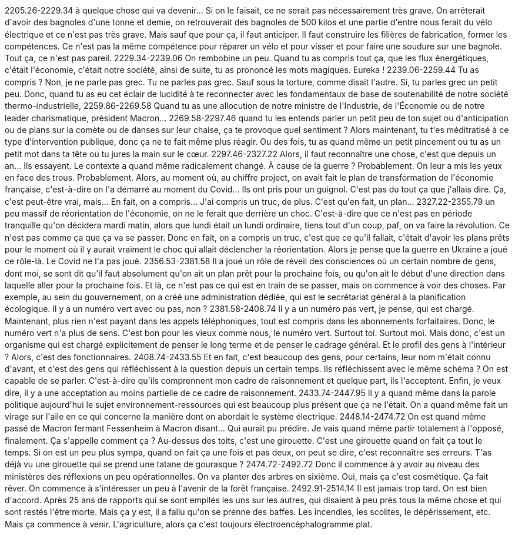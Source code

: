 2205.26-2229.34   à quelque chose qui va devenir... Si on le faisait, ce ne serait pas nécessairement très grave. On arrêterait d'avoir des bagnoles d'une tonne et demie, on retrouverait des bagnoles de 500 kilos et une partie d'entre nous ferait du vélo électrique et ce n'est pas très grave. Mais sauf que pour ça, il faut anticiper. Il faut construire les filières de fabrication, former les compétences. Ce n'est pas la même compétence pour réparer un vélo et pour visser et pour faire une soudure sur une bagnole. Tout ça, ce n'est pas pareil.
2229.34-2239.06   On rembobine un peu. Quand tu as compris tout ça, que les flux énergétiques, c'était l'économie, c'était notre société, ainsi de suite, tu as prononcé les mots magiques. Eureka !
2239.06-2259.44   Tu as compris ? Non, je ne parle pas grec. Tu ne parles pas grec. Sauf sous la torture, comme disait l'autre. Si, tu parles grec un petit peu. Donc, quand tu as eu cet éclair de lucidité à te reconnecter avec les fondamentaux de base de soutenabilité de notre société thermo-industrielle,
2259.86-2269.58   Quand tu as une allocution de notre ministre de l'Industrie, de l'Économie ou de notre leader charismatique, président Macron...
2269.58-2297.46   quand tu les entends parler un petit peu de ton sujet ou d'anticipation ou de plans sur la comète ou de danses sur leur chaise, ça te provoque quel sentiment ? Alors maintenant, tu t'es méditratisé à ce type d'intervention publique, donc ça ne te fait même plus réagir. Ou des fois, tu as quand même un petit pincement ou tu as un petit mot dans ta tête ou tu jures la main sur le cœur.
2297.46-2327.22   Alors, il faut reconnaître une chose, c'est que depuis un an... Ils essayent. Le contexte a quand même radicalement changé. À cause de la guerre ? Probablement. On leur a mis les yeux en face des trous. Probablement. Alors, au moment où, au chiffre project, on avait fait le plan de transformation de l'économie française, c'est-à-dire on l'a démarré au moment du Covid... Ils ont pris pour un guignol. C'est pas du tout ça que j'allais dire. Ça, c'est peut-être vrai, mais... En fait, on a compris... J'ai compris un truc, de plus. C'est qu'en fait, un plan...
2327.22-2355.79   un peu massif de réorientation de l'économie, on ne le ferait que derrière un choc. C'est-à-dire que ce n'est pas en période tranquille qu'on décidera mardi matin, alors que lundi était un lundi ordinaire, tiens tout d'un coup, paf, on va faire la révolution. Ce n'est pas comme ça que ça va se passer. Donc en fait, on a compris un truc, c'est que ce qu'il fallait, c'était d'avoir les plans prêts pour le moment où il y aurait vraiment le choc qui allait déclencher la réorientation. Alors je pense que la guerre en Ukraine a joué ce rôle-là. Le Covid ne l'a pas joué.
2356.53-2381.58   Il a joué un rôle de réveil des consciences où un certain nombre de gens, dont moi, se sont dit qu'il faut absolument qu'on ait un plan prêt pour la prochaine fois, ou qu'on ait le début d'une direction dans laquelle aller pour la prochaine fois. Et là, ce n'est pas ce qui est en train de se passer, mais on commence à voir des choses. Par exemple, au sein du gouvernement, on a créé une administration dédiée, qui est le secrétariat général à la planification écologique. Il y a un numéro vert avec ou pas, non ?
2381.58-2408.74   Il y a un numéro pas vert, je pense, qui est chargé. Maintenant, plus rien n'est payant dans les appels téléphoniques, tout est compris dans les abonnements forfaitaires. Donc, le numéro vert n'a plus de sens. C'est bon pour les vieux comme nous, le numéro vert. Surtout toi. Surtout moi. Mais donc, c'est un organisme qui est chargé explicitement de penser le long terme et de penser le cadrage général. Et le profil des gens à l'intérieur ? Alors, c'est des fonctionnaires.
2408.74-2433.55   Et en fait, c'est beaucoup des gens, pour certains, leur nom m'était connu d'avant, et c'est des gens qui réfléchissent à la question depuis un certain temps. Ils réfléchissent avec le même schéma ? On est capable de se parler. C'est-à-dire qu'ils comprennent mon cadre de raisonnement et quelque part, ils l'acceptent. Enfin, je veux dire, il y a une acceptation au moins partielle de ce cadre de raisonnement.
2433.74-2447.95   Il y a quand même dans la parole politique aujourd'hui le sujet environnement-ressources qui est beaucoup plus présent que ça ne l'était. On a quand même fait un virage sur l'aile en ce qui concerne la manière dont on abordait le système électrique.
2448.14-2474.72   On est quand même passé de Macron fermant Fessenheim à Macron disant... Qui aurait pu prédire. Je vais quand même partir totalement à l'opposé, finalement. Ça s'appelle comment ça ? Au-dessus des toits, c'est une girouette. C'est une girouette quand on fait ça tout le temps. Si on est un peu plus sympa, quand on fait ça une fois et pas deux, on peut se dire, c'est reconnaître ses erreurs. T'as déjà vu une girouette qui se prend une tatane de gourasque ?
2474.72-2492.72   Donc il commence à y avoir au niveau des ministères des réflexions un peu opérationnelles. On va planter des arbres en sixième. Oui, mais ça c'est cosmétique. Ça fait rêver. On commence à s'intéresser un peu à l'avenir de la forêt française.
2492.91-2514.14   Il est jamais trop tard. On est bien d'accord. Après 25 ans de rapports qui se sont empilés les uns sur les autres, qui disaient à peu près tous la même chose et qui sont restés l'être morte. Mais ça y est, il a fallu qu'on se prenne des baffes. Les incendies, les scolites, le dépérissement, etc. Mais ça commence à venir. L'agriculture, alors ça c'est toujours électroencéphalogramme plat.